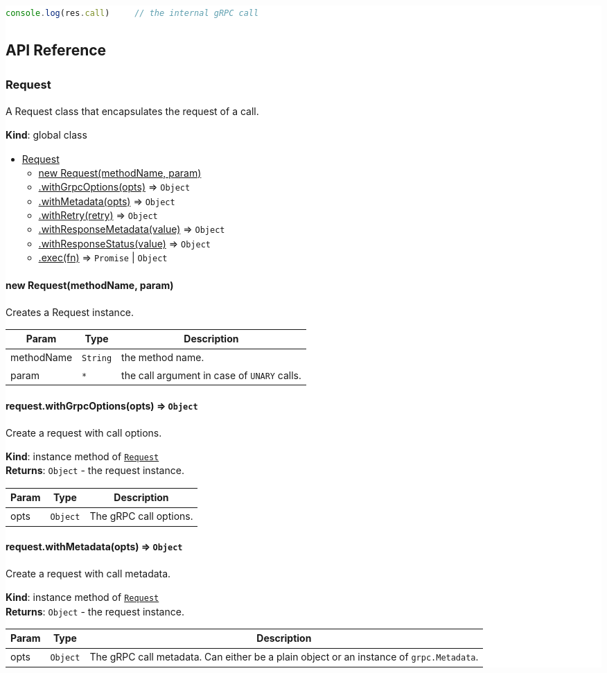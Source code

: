 ```js
console.log(res.call)     // the internal gRPC call
```

## API Reference

<a name="Request"></a>

### Request
A Request class that encapsulates the request of a call.

**Kind**: global class  

* [Request](#Request)
    * [new Request(methodName, param)](#new_Request_new)
    * [.withGrpcOptions(opts)](#Request+withGrpcOptions) ⇒ <code>Object</code>
    * [.withMetadata(opts)](#Request+withMetadata) ⇒ <code>Object</code>
    * [.withRetry(retry)](#Request+withRetry) ⇒ <code>Object</code>
    * [.withResponseMetadata(value)](#Request+withResponseMetadata) ⇒ <code>Object</code>
    * [.withResponseStatus(value)](#Request+withResponseStatus) ⇒ <code>Object</code>
    * [.exec(fn)](#Request+exec) ⇒ <code>Promise</code> \| <code>Object</code>

<a name="new_Request_new"></a>

#### new Request(methodName, param)
Creates a Request instance.


| Param | Type | Description |
| --- | --- | --- |
| methodName | <code>String</code> | the method name. |
| param | <code>\*</code> | the call argument in case of `UNARY` calls. |

<a name="Request+withGrpcOptions"></a>

#### request.withGrpcOptions(opts) ⇒ <code>Object</code>
Create a request with call options.

**Kind**: instance method of [<code>Request</code>](#Request)  
**Returns**: <code>Object</code> - the request instance.  

| Param | Type | Description |
| --- | --- | --- |
| opts | <code>Object</code> | The gRPC call options. |

<a name="Request+withMetadata"></a>

#### request.withMetadata(opts) ⇒ <code>Object</code>
Create a request with call metadata.

**Kind**: instance method of [<code>Request</code>](#Request)  
**Returns**: <code>Object</code> - the request instance.  

| Param | Type | Description |
| --- | --- | --- |
| opts | <code>Object</code> | The gRPC call metadata.                      Can either be a plain object or an instance of `grpc.Metadata`. |
